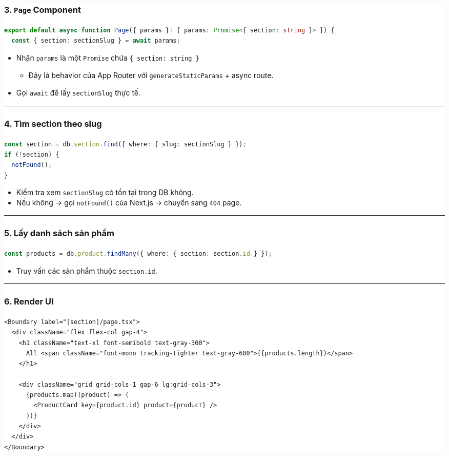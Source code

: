 ### 3. `Page` Component

```ts
export default async function Page({ params }: { params: Promise<{ section: string }> }) {
  const { section: sectionSlug } = await params;
```

- Nhận `params` là một `Promise` chứa `{ section: string }`

  - Đây là behavior của App Router với `generateStaticParams` + async route.

- Gọi `await` để lấy `sectionSlug` thực tế.

---

### 4. Tìm section theo slug

```ts
const section = db.section.find({ where: { slug: sectionSlug } });
if (!section) {
  notFound();
}
```

- Kiểm tra xem `sectionSlug` có tồn tại trong DB không.
- Nếu không → gọi `notFound()` của Next.js → chuyển sang `404` page.

---

### 5. Lấy danh sách sản phẩm

```ts
const products = db.product.findMany({ where: { section: section.id } });
```

- Truy vấn các sản phẩm thuộc `section.id`.

---

### 6. Render UI

```tsx
<Boundary label="[section]/page.tsx">
  <div className="flex flex-col gap-4">
    <h1 className="text-xl font-semibold text-gray-300">
      All <span className="font-mono tracking-tighter text-gray-600">({products.length})</span>
    </h1>

    <div className="grid grid-cols-1 gap-6 lg:grid-cols-3">
      {products.map((product) => (
        <ProductCard key={product.id} product={product} />
      ))}
    </div>
  </div>
</Boundary>
```
